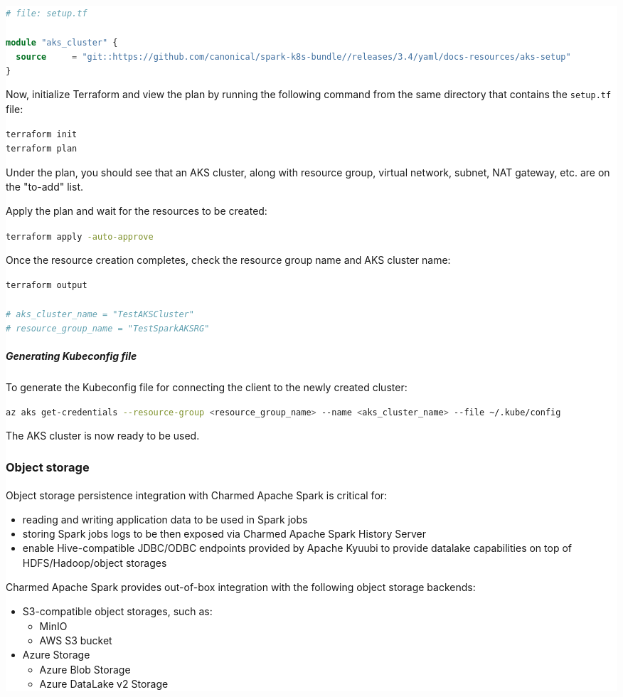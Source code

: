 ```terraform
# file: setup.tf

module "aks_cluster" {
  source     = "git::https://github.com/canonical/spark-k8s-bundle//releases/3.4/yaml/docs-resources/aks-setup"
}

```

Now, initialize Terraform and view the plan by running the following command from the same directory that contains the `setup.tf` file:

```bash
terraform init
terraform plan
```

Under the plan, you should see that an AKS cluster, along with resource group, virtual network, subnet, NAT gateway, etc. are on the "to-add" list.

Apply the plan and wait for the resources to be created:

```bash
terraform apply -auto-approve
```

Once the resource creation completes, check the resource group name and AKS cluster name:

```bash
terraform output

# aks_cluster_name = "TestAKSCluster"
# resource_group_name = "TestSparkAKSRG"
```

##### Generating Kubeconfig file

To generate the Kubeconfig file for connecting the client to the newly created cluster:

```bash
az aks get-credentials --resource-group <resource_group_name> --name <aks_cluster_name> --file ~/.kube/config
```

The AKS cluster is now ready to be used.


### Object storage

Object storage persistence integration with Charmed Apache Spark is critical for: 

* reading and writing application data to be used in Spark jobs
* storing Spark jobs logs to be then exposed via Charmed Apache Spark History Server
* enable Hive-compatible JDBC/ODBC endpoints provided by Apache Kyuubi to provide datalake capabilities on top of HDFS/Hadoop/object storages

Charmed Apache Spark provides out-of-box integration with the following object storage backends:

* S3-compatible object storages, such as:
  * MinIO
  * AWS S3 bucket
* Azure Storage 
  * Azure Blob Storage 
  * Azure DataLake v2 Storage
